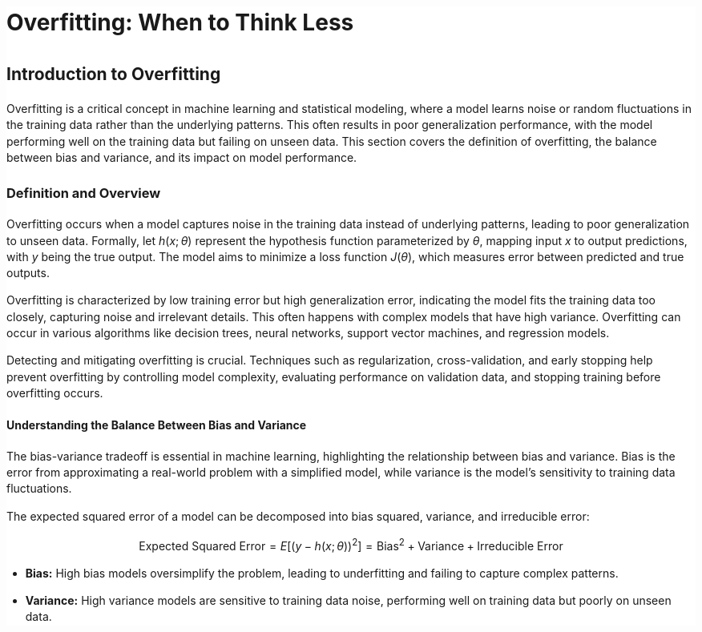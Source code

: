 # Overfitting: When to Think Less

## Introduction to Overfitting

Overfitting is a critical concept in machine learning and statistical
modeling, where a model learns noise or random fluctuations in the
training data rather than the underlying patterns. This often results in
poor generalization performance, with the model performing well on the
training data but failing on unseen data. This section covers the
definition of overfitting, the balance between bias and variance, and
its impact on model performance.

### Definition and Overview

Overfitting occurs when a model captures noise in the training data
instead of underlying patterns, leading to poor generalization to unseen
data. Formally, let $`h(x; \theta)`$ represent the hypothesis function
parameterized by $`\theta`$, mapping input $`x`$ to output predictions,
with $`y`$ being the true output. The model aims to minimize a loss
function $`J(\theta)`$, which measures error between predicted and true
outputs.

Overfitting is characterized by low training error but high
generalization error, indicating the model fits the training data too
closely, capturing noise and irrelevant details. This often happens with
complex models that have high variance. Overfitting can occur in various
algorithms like decision trees, neural networks, support vector
machines, and regression models.

Detecting and mitigating overfitting is crucial. Techniques such as
regularization, cross-validation, and early stopping help prevent
overfitting by controlling model complexity, evaluating performance on
validation data, and stopping training before overfitting occurs.

#### Understanding the Balance Between Bias and Variance

The bias-variance tradeoff is essential in machine learning,
highlighting the relationship between bias and variance. Bias is the
error from approximating a real-world problem with a simplified model,
while variance is the model’s sensitivity to training data fluctuations.

The expected squared error of a model can be decomposed into bias
squared, variance, and irreducible error:

``` math
\text{Expected Squared Error} = E[(y - h(x; \theta))^2] = \text{Bias}^2 + \text{Variance} + \text{Irreducible Error}
```

- **Bias:** High bias models oversimplify the problem, leading to
  underfitting and failing to capture complex patterns.

- **Variance:** High variance models are sensitive to training data
  noise, performing well on training data but poorly on unseen data.
